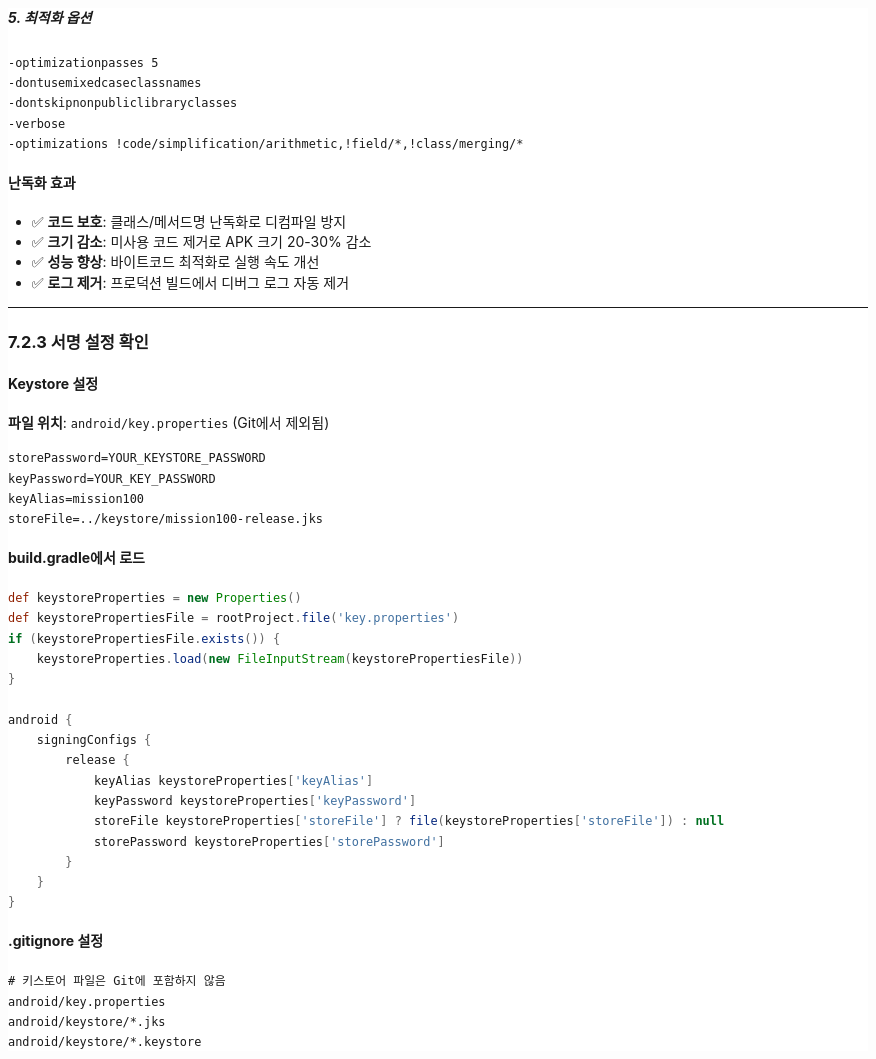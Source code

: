 ##### 5. 최적화 옵션
```proguard
-optimizationpasses 5
-dontusemixedcaseclassnames
-dontskipnonpubliclibraryclasses
-verbose
-optimizations !code/simplification/arithmetic,!field/*,!class/merging/*
```

#### 난독화 효과
- ✅ **코드 보호**: 클래스/메서드명 난독화로 디컴파일 방지
- ✅ **크기 감소**: 미사용 코드 제거로 APK 크기 20-30% 감소
- ✅ **성능 향상**: 바이트코드 최적화로 실행 속도 개선
- ✅ **로그 제거**: 프로덕션 빌드에서 디버그 로그 자동 제거

---

### 7.2.3 서명 설정 확인

#### Keystore 설정
**파일 위치**: `android/key.properties` (Git에서 제외됨)

```properties
storePassword=YOUR_KEYSTORE_PASSWORD
keyPassword=YOUR_KEY_PASSWORD
keyAlias=mission100
storeFile=../keystore/mission100-release.jks
```

#### build.gradle에서 로드
```gradle
def keystoreProperties = new Properties()
def keystorePropertiesFile = rootProject.file('key.properties')
if (keystorePropertiesFile.exists()) {
    keystoreProperties.load(new FileInputStream(keystorePropertiesFile))
}

android {
    signingConfigs {
        release {
            keyAlias keystoreProperties['keyAlias']
            keyPassword keystoreProperties['keyPassword']
            storeFile keystoreProperties['storeFile'] ? file(keystoreProperties['storeFile']) : null
            storePassword keystoreProperties['storePassword']
        }
    }
}
```

#### .gitignore 설정
```gitignore
# 키스토어 파일은 Git에 포함하지 않음
android/key.properties
android/keystore/*.jks
android/keystore/*.keystore
```

